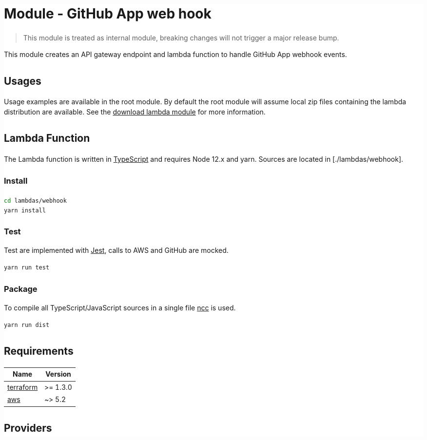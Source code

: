 # Module - GitHub App web hook

> This module is treated as internal module, breaking changes will not trigger a major release bump.

This module creates an API gateway endpoint and lambda function to handle GitHub App webhook events.

## Usages

Usage examples are available in the root module. By default the root module will assume local zip files containing the lambda distribution are available. See the [download lambda module](../download-lambda/README.md) for more information.

## Lambda Function

The Lambda function is written in [TypeScript](https://www.typescriptlang.org/) and requires Node 12.x and yarn. Sources are located in [./lambdas/webhook].

### Install

```bash
cd lambdas/webhook
yarn install
```

### Test

Test are implemented with [Jest](https://jestjs.io/), calls to AWS and GitHub are mocked.

```bash
yarn run test
```

### Package

To compile all TypeScript/JavaScript sources in a single file [ncc](https://github.com/zeit/ncc) is used.

```bash
yarn run dist
```


## Requirements

| Name | Version |
|------|---------|
| <a name="requirement_terraform"></a> [terraform](#requirement\_terraform) | >= 1.3.0 |
| <a name="requirement_aws"></a> [aws](#requirement\_aws) | ~> 5.2 |

## Providers

